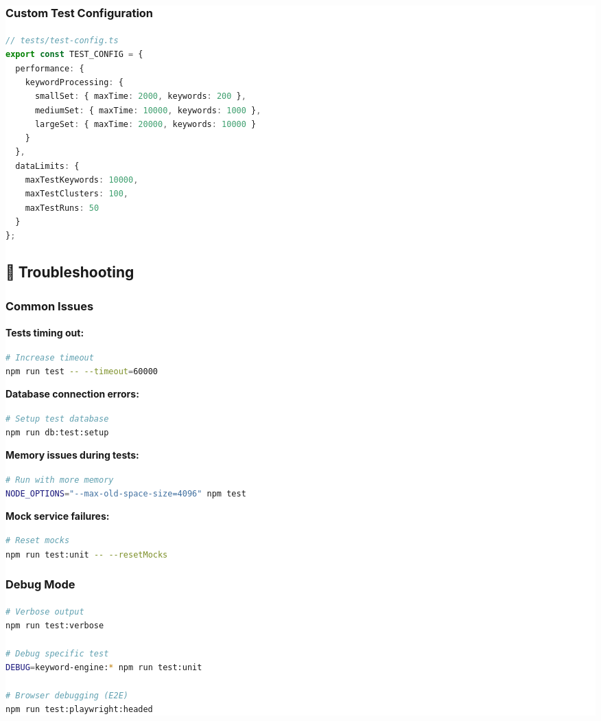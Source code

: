 ### Custom Test Configuration

```typescript
// tests/test-config.ts
export const TEST_CONFIG = {
  performance: {
    keywordProcessing: {
      smallSet: { maxTime: 2000, keywords: 200 },
      mediumSet: { maxTime: 10000, keywords: 1000 },
      largeSet: { maxTime: 20000, keywords: 10000 }
    }
  },
  dataLimits: {
    maxTestKeywords: 10000,
    maxTestClusters: 100,
    maxTestRuns: 50
  }
};
```

## 🚨 Troubleshooting

### Common Issues

**Tests timing out:**
```bash
# Increase timeout
npm run test -- --timeout=60000
```

**Database connection errors:**
```bash
# Setup test database
npm run db:test:setup
```

**Memory issues during tests:**
```bash
# Run with more memory
NODE_OPTIONS="--max-old-space-size=4096" npm test
```

**Mock service failures:**
```bash
# Reset mocks
npm run test:unit -- --resetMocks
```

### Debug Mode

```bash
# Verbose output
npm run test:verbose

# Debug specific test
DEBUG=keyword-engine:* npm run test:unit

# Browser debugging (E2E)
npm run test:playwright:headed
```
